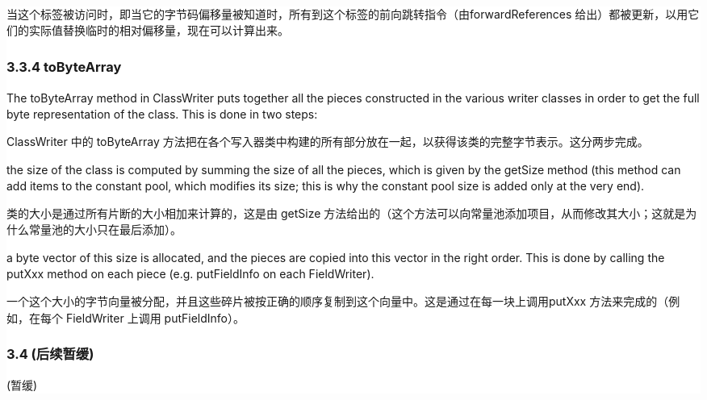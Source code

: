 当这个标签被访问时，即当它的字节码偏移量被知道时，所有到这个标签的前向跳转指令（由forwardReferences 给出）都被更新，以用它们的实际值替换临时的相对偏移量，现在可以计算出来。

### 3.3.4 toByteArray
The toByteArray method in ClassWriter puts together all the pieces constructed in the various writer classes in order to get the full byte representation of the class. This is done in two steps:

ClassWriter 中的 toByteArray 方法把在各个写入器类中构建的所有部分放在一起，以获得该类的完整字节表示。这分两步完成。

the size of the class is computed by summing the size of all the pieces, which is given by the getSize method (this method can add items to the constant pool, which modifies its size; this is why the constant pool size is added only at the very end).

类的大小是通过所有片断的大小相加来计算的，这是由 getSize 方法给出的（这个方法可以向常量池添加项目，从而修改其大小；这就是为什么常量池的大小只在最后添加）。

a byte vector of this size is allocated, and the pieces are copied into this vector in the right order. This is done by calling the putXxx method on each piece (e.g. putFieldInfo on each FieldWriter).

一个这个大小的字节向量被分配，并且这些碎片被按正确的顺序复制到这个向量中。这是通过在每一块上调用putXxx 方法来完成的（例如，在每个 FieldWriter 上调用 putFieldInfo）。

### 3.4 (后续暂缓)
(暂缓)